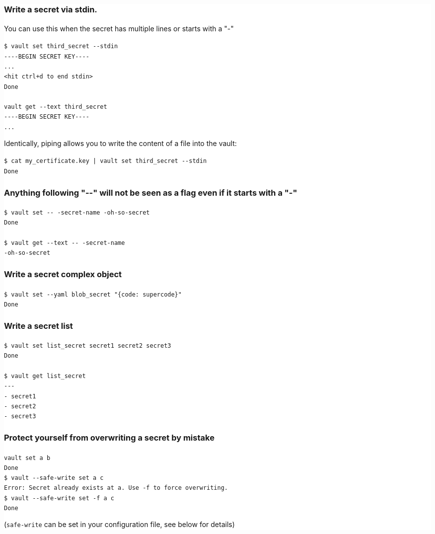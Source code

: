 
### Write a secret via stdin.
You can use this when the secret has multiple lines or starts with a "-"

```console
$ vault set third_secret --stdin
----BEGIN SECRET KEY----
...
<hit ctrl+d to end stdin>
Done

vault get --text third_secret
----BEGIN SECRET KEY----
...
```

Identically, piping allows you to write the content of a file into the vault:

```console
$ cat my_certificate.key | vault set third_secret --stdin
Done
```

### Anything following "--" will not be seen as a flag even if it starts with a "-"
```console
$ vault set -- -secret-name -oh-so-secret
Done

$ vault get --text -- -secret-name
-oh-so-secret
```

### Write a secret complex object
```console
$ vault set --yaml blob_secret "{code: supercode}"
Done
```

### Write a secret list
```console
$ vault set list_secret secret1 secret2 secret3
Done

$ vault get list_secret
---
- secret1
- secret2
- secret3
```

### Protect yourself from overwriting a secret by mistake

```console
vault set a b
Done
$ vault --safe-write set a c
Error: Secret already exists at a. Use -f to force overwriting.
$ vault --safe-write set -f a c
Done
```
(`safe-write` can be set in your configuration file, see below for details)
